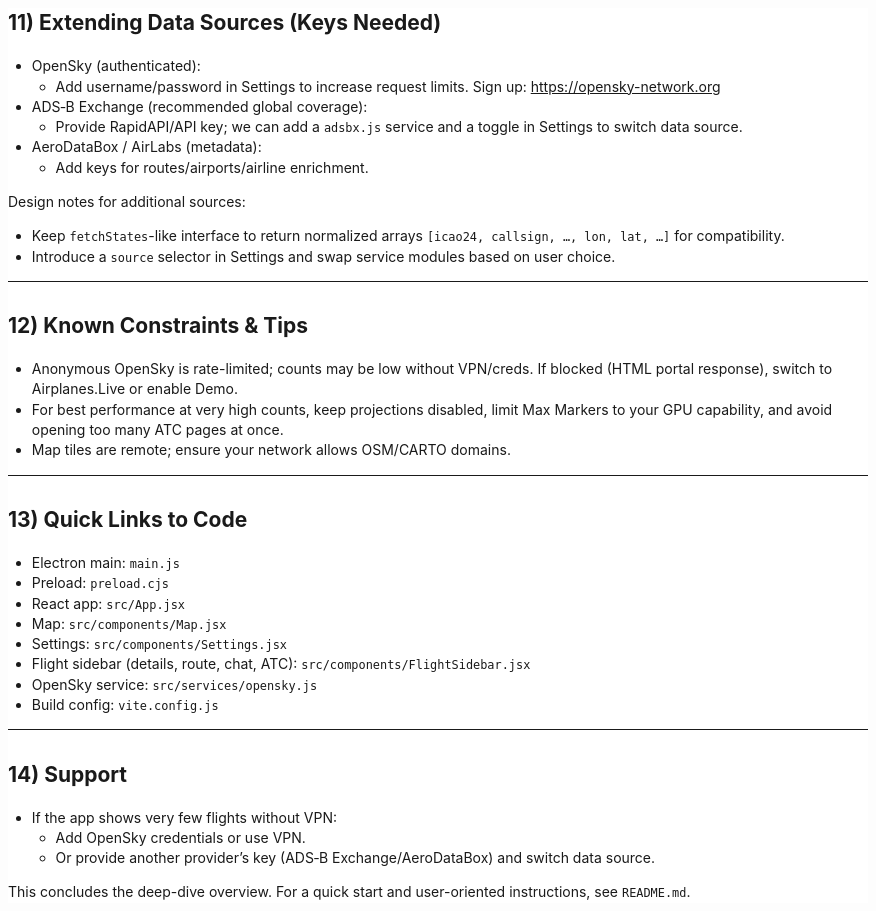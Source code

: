 ## 11) Extending Data Sources (Keys Needed)

- OpenSky (authenticated):
  - Add username/password in Settings to increase request limits. Sign up: https://opensky-network.org
- ADS‑B Exchange (recommended global coverage):
  - Provide RapidAPI/API key; we can add a `adsbx.js` service and a toggle in Settings to switch data source.
- AeroDataBox / AirLabs (metadata):
  - Add keys for routes/airports/airline enrichment.

Design notes for additional sources:
- Keep `fetchStates`-like interface to return normalized arrays `[icao24, callsign, …, lon, lat, …]` for compatibility.
- Introduce a `source` selector in Settings and swap service modules based on user choice.

---

## 12) Known Constraints & Tips

- Anonymous OpenSky is rate-limited; counts may be low without VPN/creds. If blocked (HTML portal response), switch to Airplanes.Live or enable Demo.
- For best performance at very high counts, keep projections disabled, limit Max Markers to your GPU capability, and avoid opening too many ATC pages at once.
- Map tiles are remote; ensure your network allows OSM/CARTO domains.

---

## 13) Quick Links to Code

- Electron main: `main.js`
- Preload: `preload.cjs`
- React app: `src/App.jsx`
- Map: `src/components/Map.jsx`
- Settings: `src/components/Settings.jsx`
- Flight sidebar (details, route, chat, ATC): `src/components/FlightSidebar.jsx`
- OpenSky service: `src/services/opensky.js`
- Build config: `vite.config.js`

---

## 14) Support

- If the app shows very few flights without VPN:
  - Add OpenSky credentials or use VPN.
  - Or provide another provider’s key (ADS‑B Exchange/AeroDataBox) and switch data source.

This concludes the deep-dive overview. For a quick start and user-oriented instructions, see `README.md`.
